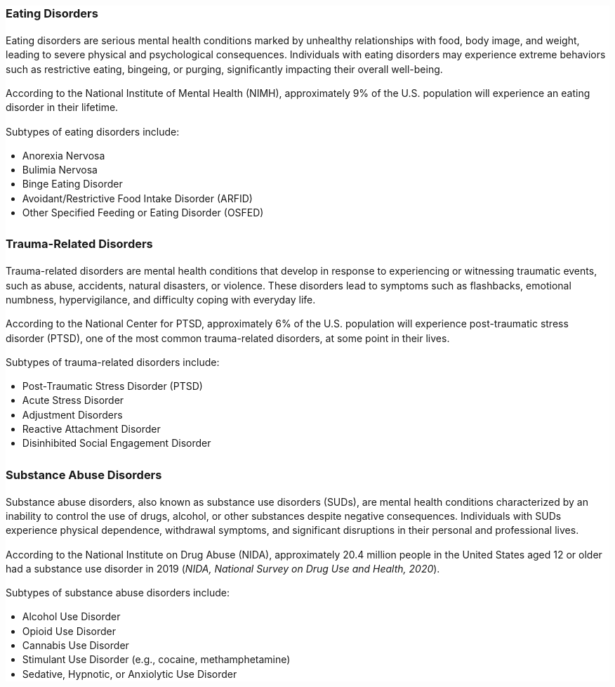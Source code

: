 ### Eating Disorders

Eating disorders are serious mental health conditions marked by unhealthy relationships with food, body image, and weight, leading to severe physical and psychological consequences. Individuals with eating disorders may experience extreme behaviors such as restrictive eating, bingeing, or purging, significantly impacting their overall well-being. 

According to the National Institute of Mental Health (NIMH), approximately 9% of the U.S. population will experience an eating disorder in their lifetime.

Subtypes of eating disorders include:

* Anorexia Nervosa
* Bulimia Nervosa
* Binge Eating Disorder
* Avoidant/Restrictive Food Intake Disorder (ARFID)
* Other Specified Feeding or Eating Disorder (OSFED)

### Trauma-Related Disorders

Trauma-related disorders are mental health conditions that develop in response to experiencing or witnessing traumatic events, such as abuse, accidents, natural disasters, or violence. These disorders lead to symptoms such as flashbacks, emotional numbness, hypervigilance, and difficulty coping with everyday life. 

According to the National Center for PTSD, approximately 6% of the U.S. population will experience post-traumatic stress disorder (PTSD), one of the most common trauma-related disorders, at some point in their lives.

Subtypes of trauma-related disorders include:

* Post-Traumatic Stress Disorder (PTSD)
* Acute Stress Disorder
* Adjustment Disorders
* Reactive Attachment Disorder
* Disinhibited Social Engagement Disorder

### Substance Abuse Disorders

Substance abuse disorders, also known as substance use disorders (SUDs), are mental health conditions characterized by an inability to control the use of drugs, alcohol, or other substances despite negative consequences. Individuals with SUDs experience physical dependence, withdrawal symptoms, and significant disruptions in their personal and professional lives. 

According to the National Institute on Drug Abuse (NIDA), approximately 20.4 million people in the United States aged 12 or older had a substance use disorder in 2019 (*NIDA, National Survey on Drug Use and Health, 2020*).

Subtypes of substance abuse disorders include:

* Alcohol Use Disorder
* Opioid Use Disorder
* Cannabis Use Disorder
* Stimulant Use Disorder (e.g., cocaine, methamphetamine)
* Sedative, Hypnotic, or Anxiolytic Use Disorder
